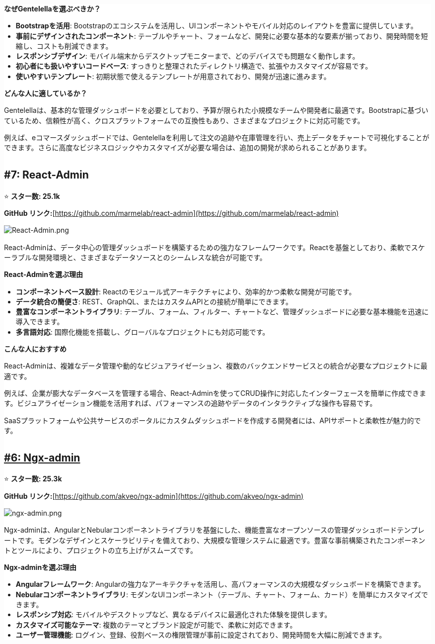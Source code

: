 **なぜGentelellaを選ぶべきか？**

* **Bootstrapを活用**: Bootstrapのエコシステムを活用し、UIコンポーネントやモバイル対応のレイアウトを豊富に提供しています。
* **事前にデザインされたコンポーネント**: テーブルやチャート、フォームなど、開発に必要な基本的な要素が揃っており、開発時間を短縮し、コストも削減できます。
* **レスポンシブデザイン**: モバイル端末からデスクトップモニターまで、どのデバイスでも問題なく動作します。
* **初心者にも扱いやすいコードベース**: すっきりと整理されたディレクトリ構造で、拡張やカスタマイズが容易です。
* **使いやすいテンプレート**: 初期状態で使えるテンプレートが用意されており、開発が迅速に進みます。

**どんな人に適しているか？**

Gentelellaは、基本的な管理ダッシュボードを必要としており、予算が限られた小規模なチームや開発者に最適です。Bootstrapに基づいているため、信頼性が高く、クロスプラットフォームでの互換性もあり、さまざまなプロジェクトに対応可能です。

例えば、eコマースダッシュボードでは、Gentelellaを利用して注文の追跡や在庫管理を行い、売上データをチャートで可視化することができます。さらに高度なビジネスロジックやカスタマイズが必要な場合は、追加の開発が求められることがあります。

## #7: React-Admin

⭐️ **スター数: 25.1k**

**GitHub リンク:**[https://github.com/marmelab/react-admin](https://github.com/marmelab/react-admin)

![React-Admin.png](https://static-docs.nocobase.com/5360231c84ad89d123c9994f510770b1.png)

React-Adminは、データ中心の管理ダッシュボードを構築するための強力なフレームワークです。Reactを基盤としており、柔軟でスケーラブルな開発環境と、さまざまなデータソースとのシームレスな統合が可能です。

**React-Adminを選ぶ理由**

* **コンポーネントベース設計**: Reactのモジュール式アーキテクチャにより、効率的かつ柔軟な開発が可能です。
* **データ統合の簡便さ**: REST、GraphQL、またはカスタムAPIとの接続が簡単にできます。
* **豊富なコンポーネントライブラリ**: テーブル、フォーム、フィルター、チャートなど、管理ダッシュボードに必要な基本機能を迅速に導入できます。
* **多言語対応**: 国際化機能を搭載し、グローバルなプロジェクトにも対応可能です。

**こんな人におすすめ**

React-Adminは、複雑なデータ管理や動的なビジュアライゼーション、複数のバックエンドサービスとの統合が必要なプロジェクトに最適です。

例えば、企業が膨大なデータベースを管理する場合、React-Adminを使ってCRUD操作に対応したインターフェースを簡単に作成できます。ビジュアライゼーション機能を活用すれば、パフォーマンスの追跡やデータのインタラクティブな操作も容易です。

SaaSプラットフォームや公共サービスのポータルにカスタムダッシュボードを作成する開発者には、APIサポートと柔軟性が魅力的です。

## [#6: Ngx-admin](https://marmelab.com/react-admin/)

⭐️ **スター数: 25.3k**

**GitHub リンク:**[https://github.com/akveo/ngx-admin](https://github.com/akveo/ngx-admin)

![ngx-admin.png](https://static-docs.nocobase.com/3666bef1e2dca0bb65f425a1ade49c44.png)

Ngx-adminは、AngularとNebularコンポーネントライブラリを基盤にした、機能豊富なオープンソースの管理ダッシュボードテンプレートです。モダンなデザインとスケーラビリティを備えており、大規模な管理システムに最適です。豊富な事前構築されたコンポーネントとツールにより、プロジェクトの立ち上げがスムーズです。

**Ngx-adminを選ぶ理由**

* **Angularフレームワーク**: Angularの強力なアーキテクチャを活用し、高パフォーマンスの大規模なダッシュボードを構築できます。
* **Nebularコンポーネントライブラリ**: モダンなUIコンポーネント（テーブル、チャート、フォーム、カード）を簡単にカスタマイズできます。
* **レスポンシブ対応**: モバイルやデスクトップなど、異なるデバイスに最適化された体験を提供します。
* **カスタマイズ可能なテーマ**: 複数のテーマとブランド設定が可能で、柔軟に対応できます。
* **ユーザー管理機能**: ログイン、登録、役割ベースの権限管理が事前に設定されており、開発時間を大幅に削減できます。
